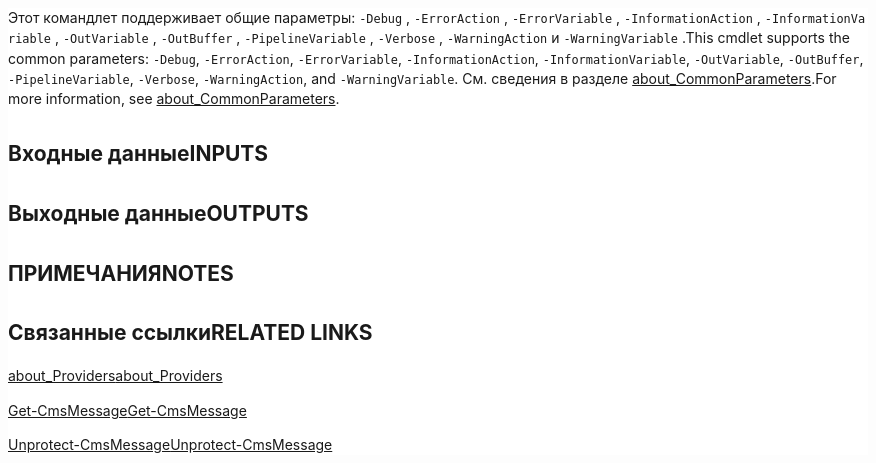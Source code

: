 <span data-ttu-id="c6b7d-152">Этот командлет поддерживает общие параметры: `-Debug` , `-ErrorAction` , `-ErrorVariable` , `-InformationAction` , `-InformationVariable` , `-OutVariable` , `-OutBuffer` , `-PipelineVariable` , `-Verbose` , `-WarningAction` и `-WarningVariable` .</span><span class="sxs-lookup"><span data-stu-id="c6b7d-152">This cmdlet supports the common parameters: `-Debug`, `-ErrorAction`, `-ErrorVariable`, `-InformationAction`, `-InformationVariable`, `-OutVariable`, `-OutBuffer`, `-PipelineVariable`, `-Verbose`, `-WarningAction`, and `-WarningVariable`.</span></span> <span data-ttu-id="c6b7d-153">См. сведения в разделе [about_CommonParameters](../Microsoft.PowerShell.Core/About/about_CommonParameters.md).</span><span class="sxs-lookup"><span data-stu-id="c6b7d-153">For more information, see [about_CommonParameters](../Microsoft.PowerShell.Core/About/about_CommonParameters.md).</span></span>

## <span data-ttu-id="c6b7d-154">Входные данные</span><span class="sxs-lookup"><span data-stu-id="c6b7d-154">INPUTS</span></span>

## <span data-ttu-id="c6b7d-155">Выходные данные</span><span class="sxs-lookup"><span data-stu-id="c6b7d-155">OUTPUTS</span></span>

## <span data-ttu-id="c6b7d-156">ПРИМЕЧАНИЯ</span><span class="sxs-lookup"><span data-stu-id="c6b7d-156">NOTES</span></span>

## <span data-ttu-id="c6b7d-157">Связанные ссылки</span><span class="sxs-lookup"><span data-stu-id="c6b7d-157">RELATED LINKS</span></span>

[<span data-ttu-id="c6b7d-158">about_Providers</span><span class="sxs-lookup"><span data-stu-id="c6b7d-158">about_Providers</span></span>](../Microsoft.PowerShell.Core/About/about_Providers.md)

[<span data-ttu-id="c6b7d-159">Get-CmsMessage</span><span class="sxs-lookup"><span data-stu-id="c6b7d-159">Get-CmsMessage</span></span>](Get-CmsMessage.md)

[<span data-ttu-id="c6b7d-160">Unprotect-CmsMessage</span><span class="sxs-lookup"><span data-stu-id="c6b7d-160">Unprotect-CmsMessage</span></span>](Unprotect-CmsMessage.md)
